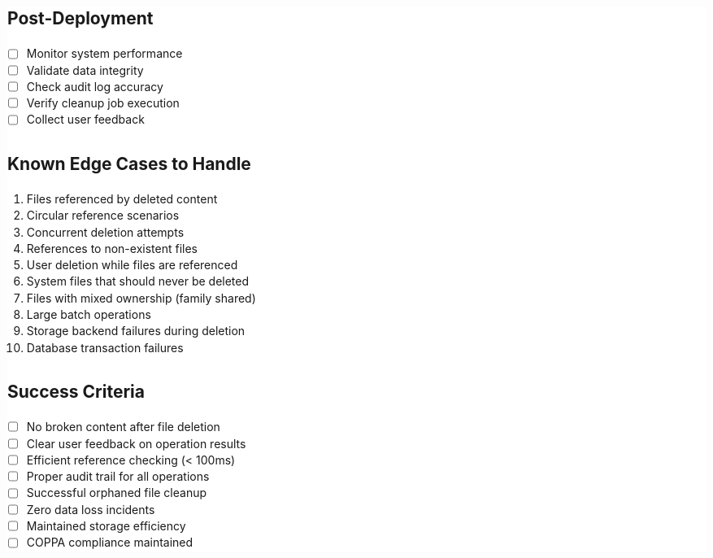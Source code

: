 ## Post-Deployment
- [ ] Monitor system performance
- [ ] Validate data integrity
- [ ] Check audit log accuracy
- [ ] Verify cleanup job execution
- [ ] Collect user feedback

## Known Edge Cases to Handle
1. Files referenced by deleted content
2. Circular reference scenarios
3. Concurrent deletion attempts
4. References to non-existent files
5. User deletion while files are referenced
6. System files that should never be deleted
7. Files with mixed ownership (family shared)
8. Large batch operations
9. Storage backend failures during deletion
10. Database transaction failures

## Success Criteria
- [ ] No broken content after file deletion
- [ ] Clear user feedback on operation results
- [ ] Efficient reference checking (< 100ms)
- [ ] Proper audit trail for all operations
- [ ] Successful orphaned file cleanup
- [ ] Zero data loss incidents
- [ ] Maintained storage efficiency
- [ ] COPPA compliance maintained